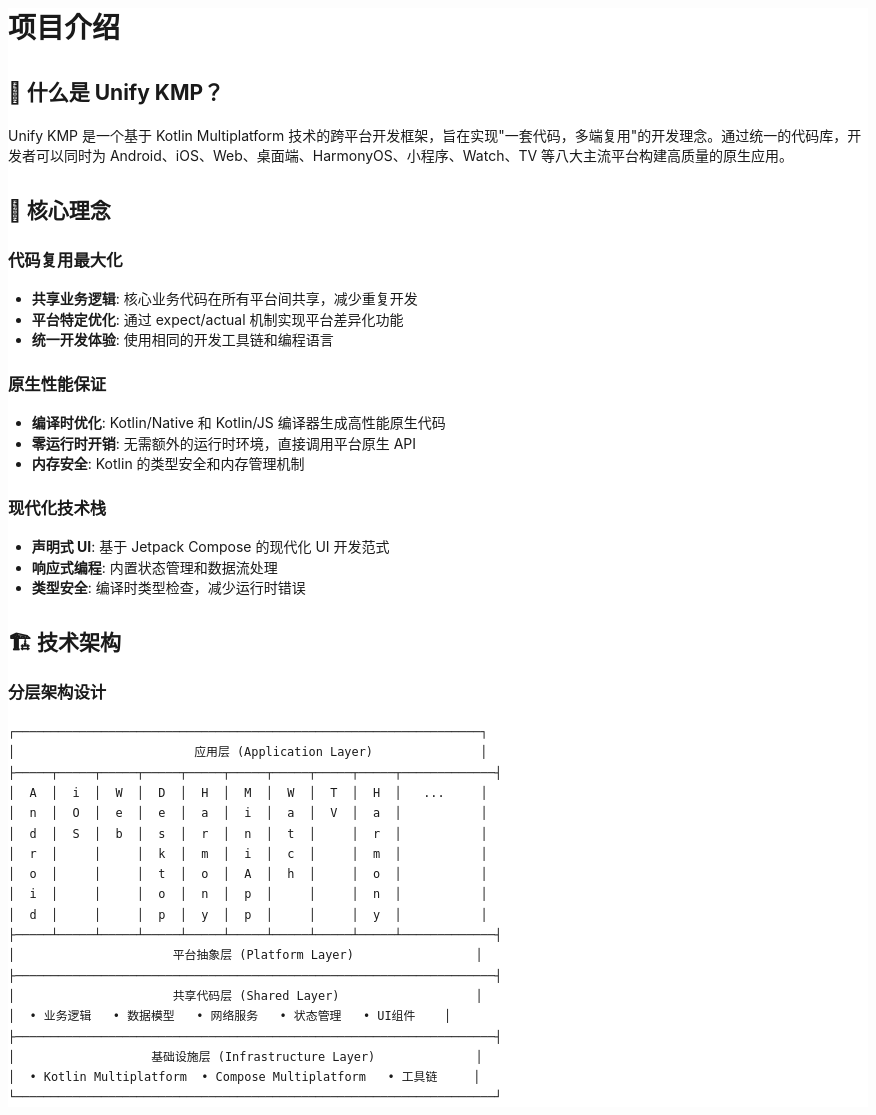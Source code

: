 # 项目介绍

## 🚀 什么是 Unify KMP？

Unify KMP 是一个基于 Kotlin Multiplatform 技术的跨平台开发框架，旨在实现"一套代码，多端复用"的开发理念。通过统一的代码库，开发者可以同时为 Android、iOS、Web、桌面端、HarmonyOS、小程序、Watch、TV 等八大主流平台构建高质量的原生应用。

## 🎯 核心理念

### 代码复用最大化
- **共享业务逻辑**: 核心业务代码在所有平台间共享，减少重复开发
- **平台特定优化**: 通过 expect/actual 机制实现平台差异化功能
- **统一开发体验**: 使用相同的开发工具链和编程语言

### 原生性能保证
- **编译时优化**: Kotlin/Native 和 Kotlin/JS 编译器生成高性能原生代码
- **零运行时开销**: 无需额外的运行时环境，直接调用平台原生 API
- **内存安全**: Kotlin 的类型安全和内存管理机制

### 现代化技术栈
- **声明式 UI**: 基于 Jetpack Compose 的现代化 UI 开发范式
- **响应式编程**: 内置状态管理和数据流处理
- **类型安全**: 编译时类型检查，减少运行时错误

## 🏗️ 技术架构

### 分层架构设计
```
┌─────────────────────────────────────────────────────────────────┐
│                         应用层 (Application Layer)               │
├─────┬─────┬─────┬─────┬─────┬─────┬─────┬─────┬─────┬─────────────┤
│  A  │  i  │  W  │  D  │  H  │  M  │  W  │  T  │  H  │   ...     │
│  n  │  O  │  e  │  e  │  a  │  i  │  a  │  V  │  a  │           │
│  d  │  S  │  b  │  s  │  r  │  n  │  t  │     │  r  │           │
│  r  │     │     │  k  │  m  │  i  │  c  │     │  m  │           │
│  o  │     │     │  t  │  o  │  A  │  h  │     │  o  │           │
│  i  │     │     │  o  │  n  │  p  │     │     │  n  │           │
│  d  │     │     │  p  │  y  │  p  │     │     │  y  │           │
├─────┴─────┴─────┴─────┴─────┴─────┴─────┴─────┴─────┴─────────────┤
│                      平台抽象层 (Platform Layer)                 │
├───────────────────────────────────────────────────────────────────┤
│                      共享代码层 (Shared Layer)                   │
│  • 业务逻辑   • 数据模型   • 网络服务   • 状态管理   • UI组件    │
├───────────────────────────────────────────────────────────────────┤
│                   基础设施层 (Infrastructure Layer)              │
│  • Kotlin Multiplatform  • Compose Multiplatform   • 工具链     │
└───────────────────────────────────────────────────────────────────┘
```
